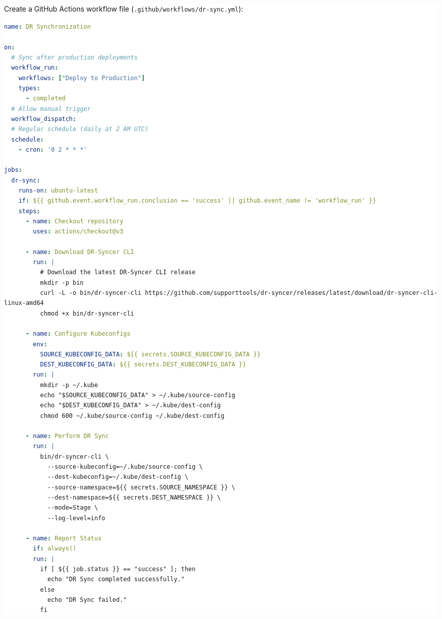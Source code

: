 Create a GitHub Actions workflow file (`.github/workflows/dr-sync.yml`):

```yaml
name: DR Synchronization

on:
  # Sync after production deployments
  workflow_run:
    workflows: ["Deploy to Production"]
    types:
      - completed
  # Allow manual trigger
  workflow_dispatch:
  # Regular schedule (daily at 2 AM UTC)
  schedule:
    - cron: '0 2 * * *'

jobs:
  dr-sync:
    runs-on: ubuntu-latest
    if: ${{ github.event.workflow_run.conclusion == 'success' || github.event_name != 'workflow_run' }}
    steps:
      - name: Checkout repository
        uses: actions/checkout@v3

      - name: Download DR-Syncer CLI
        run: |
          # Download the latest DR-Syncer CLI release
          mkdir -p bin
          curl -L -o bin/dr-syncer-cli https://github.com/supporttools/dr-syncer/releases/latest/download/dr-syncer-cli-linux-amd64
          chmod +x bin/dr-syncer-cli

      - name: Configure Kubeconfigs
        env:
          SOURCE_KUBECONFIG_DATA: ${{ secrets.SOURCE_KUBECONFIG_DATA }}
          DEST_KUBECONFIG_DATA: ${{ secrets.DEST_KUBECONFIG_DATA }}
        run: |
          mkdir -p ~/.kube
          echo "$SOURCE_KUBECONFIG_DATA" > ~/.kube/source-config
          echo "$DEST_KUBECONFIG_DATA" > ~/.kube/dest-config
          chmod 600 ~/.kube/source-config ~/.kube/dest-config

      - name: Perform DR Sync
        run: |
          bin/dr-syncer-cli \
            --source-kubeconfig=~/.kube/source-config \
            --dest-kubeconfig=~/.kube/dest-config \
            --source-namespace=${{ secrets.SOURCE_NAMESPACE }} \
            --dest-namespace=${{ secrets.DEST_NAMESPACE }} \
            --mode=Stage \
            --log-level=info

      - name: Report Status
        if: always()
        run: |
          if [ ${{ job.status }} == "success" ]; then
            echo "DR Sync completed successfully."
          else
            echo "DR Sync failed."
          fi
```
